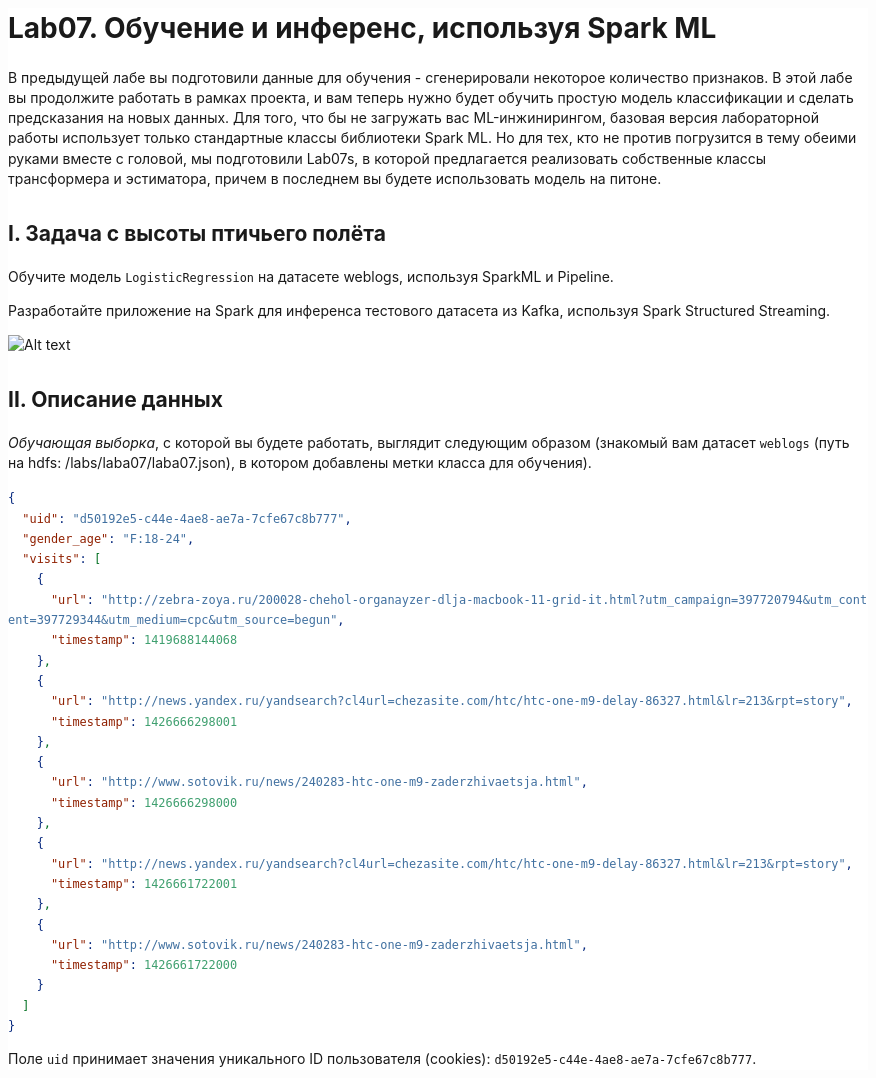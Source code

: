 # Lab07. Обучение и инференс, используя Spark ML

В предыдущей лабе вы подготовили данные для обучения - сгенерировали некоторое количество признаков. В этой лабе вы продолжите работать в рамках проекта, и вам теперь нужно будет обучить простую модель классификации и сделать предсказания на новых данных.
Для того, что бы не загружать вас МL-инжинирингом, базовая версия лабораторной работы использует только стандартные классы библиотеки Spark ML. Но для тех, кто не против погрузится в тему обеими руками вместе с головой, мы подготовили Lab07s, в которой предлагается реализовать собственные классы трансформера и эстиматора, причем в последнем вы будете использовать модель на питоне.

## I. Задача с высоты птичьего полёта

Обучите модель `LogisticRegression` на датасете weblogs, используя SparkML и Pipeline. 

Разработайте приложение на Spark для инференса тестового датасета из Kafka, используя Spark Structured Streaming.

![Alt text](/images/img7.png?raw=true "Архитектура")

## II. Описание данных

*Обучающая выборка*, с которой вы будете работать, выглядит следующим образом (знакомый вам датасет `weblogs` (путь на hdfs: /labs/laba07/laba07.json), в котором добавлены метки класса для обучения).

```json
{
  "uid": "d50192e5-c44e-4ae8-ae7a-7cfe67c8b777",
  "gender_age": "F:18-24",
  "visits": [
    {
      "url": "http://zebra-zoya.ru/200028-chehol-organayzer-dlja-macbook-11-grid-it.html?utm_campaign=397720794&utm_content=397729344&utm_medium=cpc&utm_source=begun",
      "timestamp": 1419688144068
    },
    {
      "url": "http://news.yandex.ru/yandsearch?cl4url=chezasite.com/htc/htc-one-m9-delay-86327.html&lr=213&rpt=story",
      "timestamp": 1426666298001
    },
    {
      "url": "http://www.sotovik.ru/news/240283-htc-one-m9-zaderzhivaetsja.html",
      "timestamp": 1426666298000
    },
    {
      "url": "http://news.yandex.ru/yandsearch?cl4url=chezasite.com/htc/htc-one-m9-delay-86327.html&lr=213&rpt=story",
      "timestamp": 1426661722001
    },
    {
      "url": "http://www.sotovik.ru/news/240283-htc-one-m9-zaderzhivaetsja.html",
      "timestamp": 1426661722000
    }
  ]
}
```
Поле `uid` принимает значения уникального ID пользователя (cookies): `d50192e5-c44e-4ae8-ae7a-7cfe67c8b777`.
